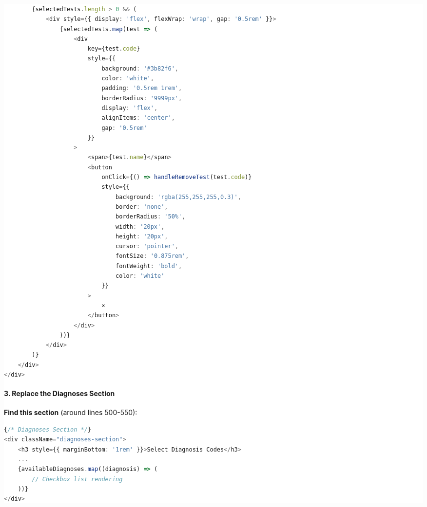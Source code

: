 ```typescript
        {selectedTests.length > 0 && (
            <div style={{ display: 'flex', flexWrap: 'wrap', gap: '0.5rem' }}>
                {selectedTests.map(test => (
                    <div
                        key={test.code}
                        style={{
                            background: '#3b82f6',
                            color: 'white',
                            padding: '0.5rem 1rem',
                            borderRadius: '9999px',
                            display: 'flex',
                            alignItems: 'center',
                            gap: '0.5rem'
                        }}
                    >
                        <span>{test.name}</span>
                        <button
                            onClick={() => handleRemoveTest(test.code)}
                            style={{
                                background: 'rgba(255,255,255,0.3)',
                                border: 'none',
                                borderRadius: '50%',
                                width: '20px',
                                height: '20px',
                                cursor: 'pointer',
                                fontSize: '0.875rem',
                                fontWeight: 'bold',
                                color: 'white'
                            }}
                        >
                            ×
                        </button>
                    </div>
                ))}
            </div>
        )}
    </div>
</div>
```

#### 3. Replace the Diagnoses Section

**Find this section** (around lines 500-550):
```typescript
{/* Diagnoses Section */}
<div className="diagnoses-section">
    <h3 style={{ marginBottom: '1rem' }}>Select Diagnosis Codes</h3>
    ...
    {availableDiagnoses.map((diagnosis) => (
        // Checkbox list rendering
    ))}
</div>
```
